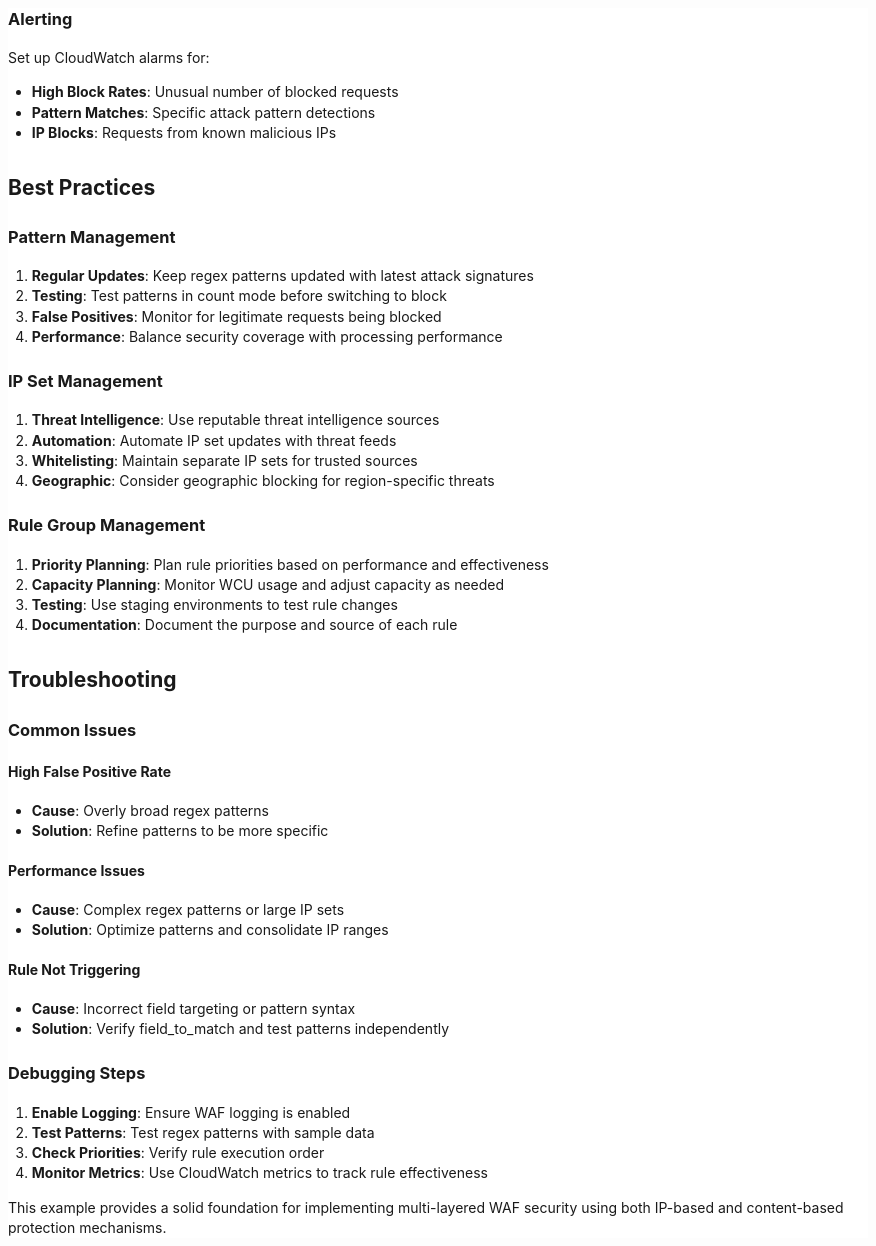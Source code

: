 ### Alerting
Set up CloudWatch alarms for:
- **High Block Rates**: Unusual number of blocked requests
- **Pattern Matches**: Specific attack pattern detections
- **IP Blocks**: Requests from known malicious IPs

## Best Practices

### Pattern Management
1. **Regular Updates**: Keep regex patterns updated with latest attack signatures
2. **Testing**: Test patterns in count mode before switching to block
3. **False Positives**: Monitor for legitimate requests being blocked
4. **Performance**: Balance security coverage with processing performance

### IP Set Management
1. **Threat Intelligence**: Use reputable threat intelligence sources
2. **Automation**: Automate IP set updates with threat feeds
3. **Whitelisting**: Maintain separate IP sets for trusted sources
4. **Geographic**: Consider geographic blocking for region-specific threats

### Rule Group Management
1. **Priority Planning**: Plan rule priorities based on performance and effectiveness
2. **Capacity Planning**: Monitor WCU usage and adjust capacity as needed
3. **Testing**: Use staging environments to test rule changes
4. **Documentation**: Document the purpose and source of each rule

## Troubleshooting

### Common Issues

#### High False Positive Rate
- **Cause**: Overly broad regex patterns
- **Solution**: Refine patterns to be more specific

#### Performance Issues
- **Cause**: Complex regex patterns or large IP sets
- **Solution**: Optimize patterns and consolidate IP ranges

#### Rule Not Triggering
- **Cause**: Incorrect field targeting or pattern syntax
- **Solution**: Verify field_to_match and test patterns independently

### Debugging Steps
1. **Enable Logging**: Ensure WAF logging is enabled
2. **Test Patterns**: Test regex patterns with sample data
3. **Check Priorities**: Verify rule execution order
4. **Monitor Metrics**: Use CloudWatch metrics to track rule effectiveness

This example provides a solid foundation for implementing multi-layered WAF security using both IP-based and content-based protection mechanisms.